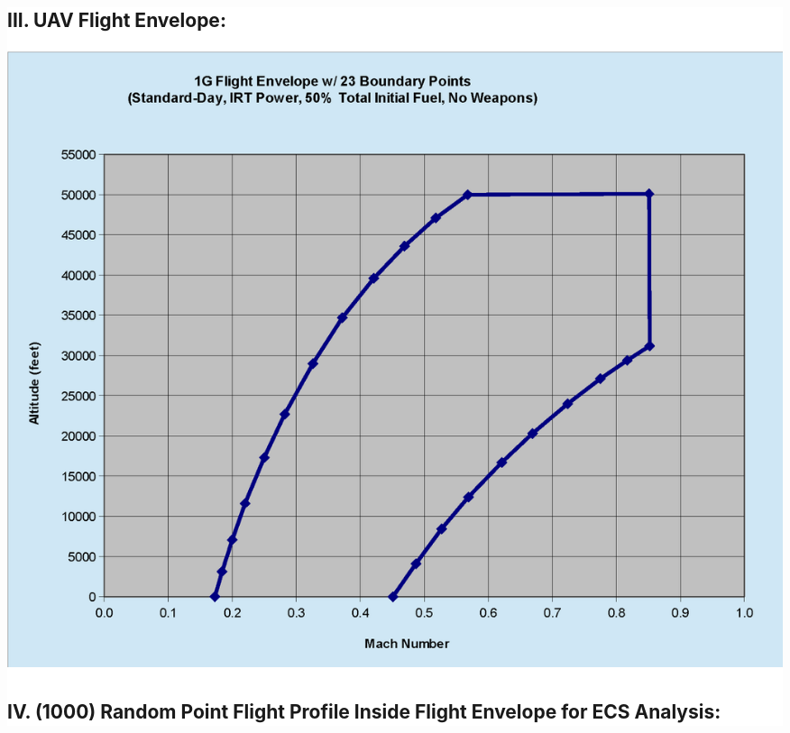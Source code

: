 ##
## III. UAV Flight Envelope:
![](./images/FE_image_01.png)

##
## IV. (1000) Random Point Flight Profile Inside Flight Envelope for ECS Analysis: